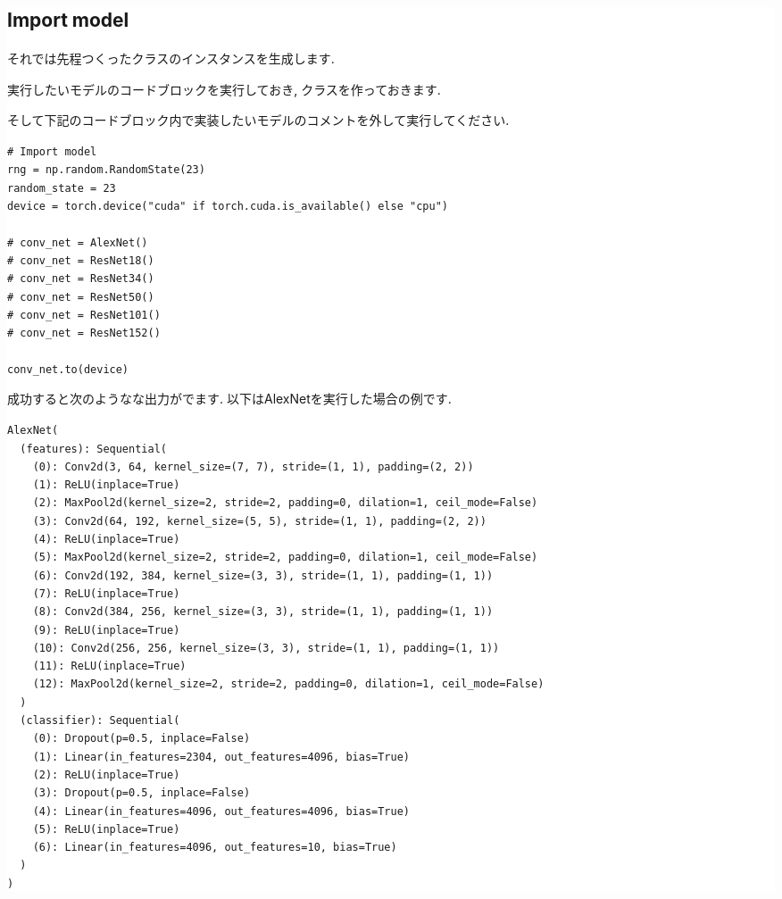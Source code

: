 ## Import model

それでは先程つくったクラスのインスタンスを生成します.

実行したいモデルのコードブロックを実行しておき, クラスを作っておきます. 

そして下記のコードブロック内で実装したいモデルのコメントを外して実行してください.

```python:source_code.ipynb
# Import model
rng = np.random.RandomState(23)
random_state = 23
device = torch.device("cuda" if torch.cuda.is_available() else "cpu")

# conv_net = AlexNet()
# conv_net = ResNet18()
# conv_net = ResNet34()
# conv_net = ResNet50()
# conv_net = ResNet101()
# conv_net = ResNet152()

conv_net.to(device)
```

成功すると次のようなな出力がでます. 以下はAlexNetを実行した場合の例です.

```cmd:output
AlexNet(
  (features): Sequential(
    (0): Conv2d(3, 64, kernel_size=(7, 7), stride=(1, 1), padding=(2, 2))
    (1): ReLU(inplace=True)
    (2): MaxPool2d(kernel_size=2, stride=2, padding=0, dilation=1, ceil_mode=False)
    (3): Conv2d(64, 192, kernel_size=(5, 5), stride=(1, 1), padding=(2, 2))
    (4): ReLU(inplace=True)
    (5): MaxPool2d(kernel_size=2, stride=2, padding=0, dilation=1, ceil_mode=False)
    (6): Conv2d(192, 384, kernel_size=(3, 3), stride=(1, 1), padding=(1, 1))
    (7): ReLU(inplace=True)
    (8): Conv2d(384, 256, kernel_size=(3, 3), stride=(1, 1), padding=(1, 1))
    (9): ReLU(inplace=True)
    (10): Conv2d(256, 256, kernel_size=(3, 3), stride=(1, 1), padding=(1, 1))
    (11): ReLU(inplace=True)
    (12): MaxPool2d(kernel_size=2, stride=2, padding=0, dilation=1, ceil_mode=False)
  )
  (classifier): Sequential(
    (0): Dropout(p=0.5, inplace=False)
    (1): Linear(in_features=2304, out_features=4096, bias=True)
    (2): ReLU(inplace=True)
    (3): Dropout(p=0.5, inplace=False)
    (4): Linear(in_features=4096, out_features=4096, bias=True)
    (5): ReLU(inplace=True)
    (6): Linear(in_features=4096, out_features=10, bias=True)
  )
)
```

